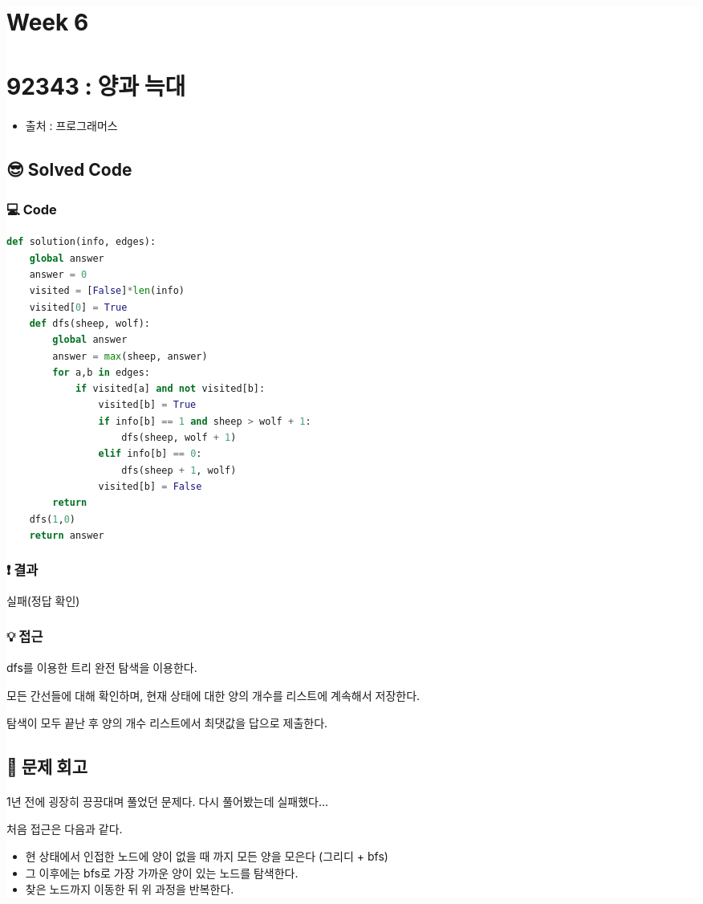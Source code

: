 # Week 6

# 92343 : 양과 늑대
- 출처 : 프로그래머스
## 😎 Solved Code

### 💻 Code

```python
def solution(info, edges):
    global answer
    answer = 0
    visited = [False]*len(info)
    visited[0] = True
    def dfs(sheep, wolf):
        global answer
        answer = max(sheep, answer)
        for a,b in edges:
            if visited[a] and not visited[b]:
                visited[b] = True
                if info[b] == 1 and sheep > wolf + 1:
                    dfs(sheep, wolf + 1)
                elif info[b] == 0:
                    dfs(sheep + 1, wolf)
                visited[b] = False
        return
    dfs(1,0)
    return answer
```

### ❗️ 결과

실패(정답 확인)

### 💡 접근

dfs를 이용한 트리 완전 탐색을 이용한다.

모든 간선들에 대해 확인하며, 현재 상태에 대한 양의 개수를 리스트에 계속해서 저장한다.

탐색이 모두 끝난 후 양의 개수 리스트에서 최댓값을 답으로 제출한다.

## 🥳 문제 회고

1년 전에 굉장히 끙끙대며 풀었던 문제다. 다시 풀어봤는데 실패했다…

처음 접근은 다음과 같다.

- 현 상태에서 인접한 노드에 양이 없을 때 까지 모든 양을 모은다 (그리디 + bfs)
- 그 이후에는 bfs로 가장 가까운 양이 있는 노드를 탐색한다.
- 찾은 노드까지 이동한 뒤 위 과정을 반복한다.
